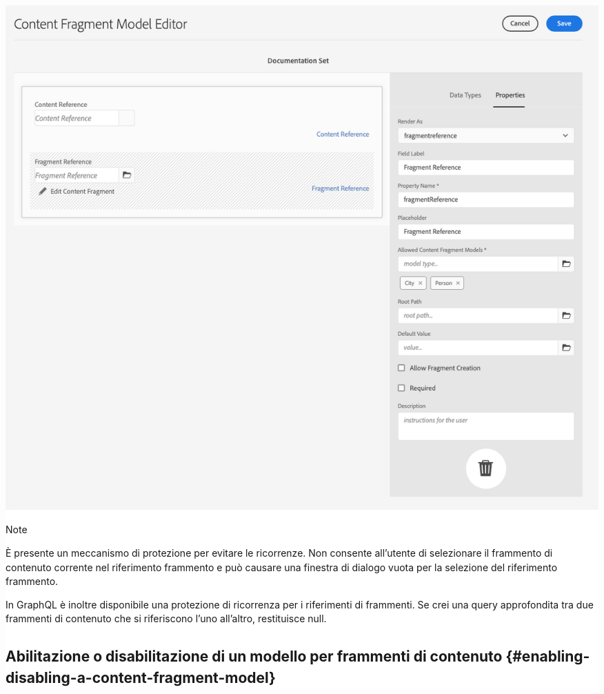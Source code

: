   ![Riferimento frammento](assets/cf-cfmodels-fragment-reference.png)

>[!NOTE]
>
È presente un meccanismo di protezione per evitare le ricorrenze. Non consente all’utente di selezionare il frammento di contenuto corrente nel riferimento frammento e può causare una finestra di dialogo vuota per la selezione del riferimento frammento.
>
In GraphQL è inoltre disponibile una protezione di ricorrenza per i riferimenti di frammenti. Se crei una query approfondita tra due frammenti di contenuto che si riferiscono l’uno all’altro, restituisce null.

## Abilitazione o disabilitazione di un modello per frammenti di contenuto {#enabling-disabling-a-content-fragment-model}
